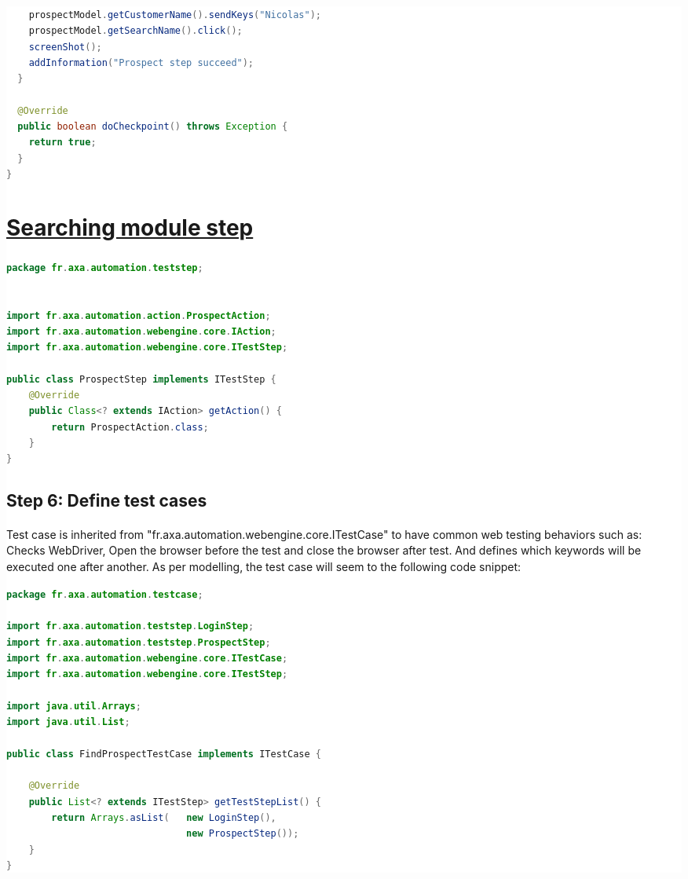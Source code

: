 ```java
    prospectModel.getCustomerName().sendKeys("Nicolas");
    prospectModel.getSearchName().click();
    screenShot();
    addInformation("Prospect step succeed");
  }

  @Override
  public boolean doCheckpoint() throws Exception {
    return true;
  }
}
```

# [Searching module step](#tab-searching-module-action/searching-module-step)

```java
package fr.axa.automation.teststep;


import fr.axa.automation.action.ProspectAction;
import fr.axa.automation.webengine.core.IAction;
import fr.axa.automation.webengine.core.ITestStep;

public class ProspectStep implements ITestStep {
    @Override
    public Class<? extends IAction> getAction() {        
        return ProspectAction.class;
    }
}
```
## Step 6: Define test cases
Test case is inherited from "fr.axa.automation.webengine.core.ITestCase" to have common web testing behaviors such as: Checks WebDriver, Open the browser before the test and close the browser after test.
And defines which keywords will be executed one after another. As per modelling, the test case will seem to the following code snippet:

```java
package fr.axa.automation.testcase;

import fr.axa.automation.teststep.LoginStep;
import fr.axa.automation.teststep.ProspectStep;
import fr.axa.automation.webengine.core.ITestCase;
import fr.axa.automation.webengine.core.ITestStep;

import java.util.Arrays;
import java.util.List;

public class FindProspectTestCase implements ITestCase {

    @Override
    public List<? extends ITestStep> getTestStepList() {
        return Arrays.asList(   new LoginStep(),
                                new ProspectStep());
    }
}
```
